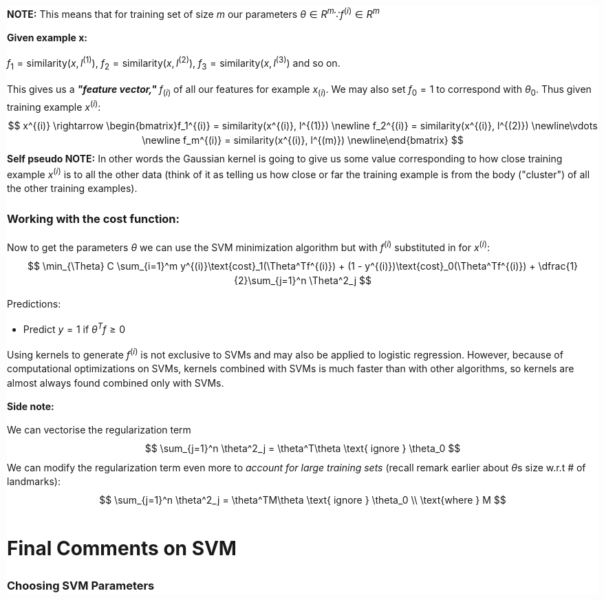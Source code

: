 **NOTE:** This means that for training set of size $m$ our parameters $\theta\in R^ m\because f^{(i)}\in R^m$ 

**Given example x:**

$f_1 = \text{similarity}(x,l^{(1)})$, $f_2 = \text{similarity}(x,l^{(2)})$, $f_3 = \text{similarity}(x,l^{(3)})$ and so on.

This gives us a ***"feature vector,"*** $f_{(i)}$ of all our features for example $x_{(i)}$. We may also set $f_0=1$ to correspond with $\theta_0$. Thus given training example $x^{(i)}$:
$$
x^{(i)} \rightarrow \begin{bmatrix}f_1^{(i)} = similarity(x^{(i)}, l^{(1)}) \newline f_2^{(i)} = similarity(x^{(i)}, l^{(2)}) \newline\vdots \newline f_m^{(i)} = similarity(x^{(i)}, l^{(m)}) \newline\end{bmatrix}
$$
**Self pseudo NOTE:** In other words the Gaussian kernel is going to give us some value corresponding to how close training example $x^{(i)}$ is to all the other data (think of it as telling us how close or far the training example is from the body ("cluster") of all the other training examples). 

### Working with the cost function:

Now to get the parameters $\theta$ we can use the SVM minimization algorithm but with $f^{(i)}$ substituted in for $x^{(i)}$:
$$
\min_{\Theta} C \sum_{i=1}^m y^{(i)}\text{cost}_1(\Theta^Tf^{(i)}) + (1 - y^{(i)})\text{cost}_0(\Theta^Tf^{(i)}) + \dfrac{1}{2}\sum_{j=1}^n \Theta^2_j
$$


Predictions:

* Predict $y=1$ if $\theta^Tf\geq0$

Using kernels to generate $f^{(i)}$ is not exclusive to SVMs and may also be applied to logistic regression. However, because of computational optimizations on SVMs, kernels combined with SVMs is much faster than with other algorithms, so kernels are almost always found combined only with SVMs.

**Side note:**

We can vectorise the regularization term
$$
\sum_{j=1}^n \theta^2_j = \theta^T\theta \text{ ignore } \theta_0
$$
We can modify the regularization term even more to *account for large training sets* (recall remark earlier about $\theta$s size w.r.t # of landmarks): 
$$
\sum_{j=1}^n \theta^2_j = \theta^TM\theta \text{ ignore } \theta_0 \\
\text{where } M
$$


# Final Comments on SVM

### **Choosing SVM Parameters**
